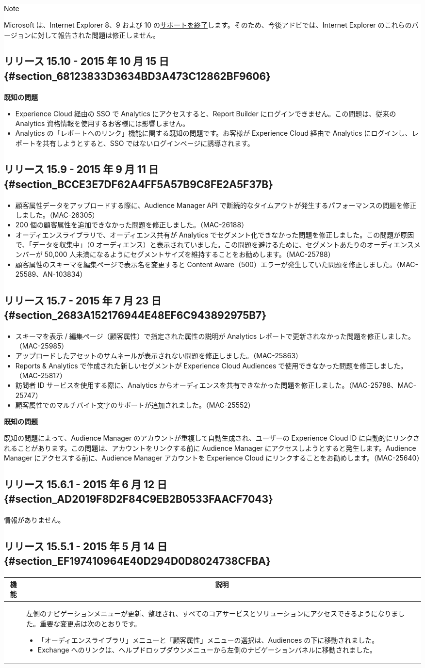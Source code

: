 >[!NOTE]
>
>Microsoft は、Internet Explorer 8、9 および 10 の[サポートを終了](https://www.microsoft.com/ja-jp/WindowsForBusiness/End-of-IE-support)します。そのため、今後アドビでは、Internet Explorer のこれらのバージョンに対して報告された問題は修正しません。

## リリース 15.10 - 2015 年 10 月 15 日 {#section_68123833D3634BD3A473C12862BF9606}

**既知の問題**

* Experience Cloud 経由の SSO で Analytics にアクセスすると、Report Builder にログインできません。この問題は、従来の Analytics 資格情報を使用するお客様には影響しません。
* Analytics の「レポートへのリンク」機能に関する既知の問題です。お客様が Experience Cloud 経由で Analytics にログインし、レポートを共有しようとすると、SSO ではないログインページに誘導されます。

## リリース 15.9 - 2015 年 9 月 11 日 {#section_BCCE3E7DF62A4FF5A57B9C8FE2A5F37B}

* 顧客属性データをアップロードする際に、Audience Manager API で断続的なタイムアウトが発生するパフォーマンスの問題を修正しました。（MAC-26305）
* 200 個の顧客属性を追加できなかった問題を修正しました。（MAC-26188）
* オーディエンスライブラリで、オーディエンス共有が Analytics でセグメント化できなかった問題を修正しました。この問題が原因で、「データを収集中」（0 オーディエンス）と表示されていました。この問題を避けるために、セグメントあたりのオーディエンスメンバーが 50,000 人未満になるようにセグメントサイズを維持することをお勧めします。（MAC-25788）
* 顧客属性のスキーマを編集ページで表示名を変更すると Content Aware（500）エラーが発生していた問題を修正しました。（MAC-25589、AN-103834）

## リリース 15.7 - 2015 年 7 月 23 日 {#section_2683A152176944E48EF6C943892975B7}

* スキーマを表示 / 編集ページ（顧客属性）で指定された属性の説明が Analytics レポートで更新されなかった問題を修正しました。（MAC-25985）
* アップロードしたアセットのサムネールが表示されない問題を修正しました。（MAC-25863）
* Reports &amp; Analytics で作成された新しいセグメントが Experience Cloud Audiences で使用できなかった問題を修正しました。（MAC-25817）
* 訪問者 ID サービスを使用する際に、Analytics からオーディエンスを共有できなかった問題を修正しました。（MAC-25788、MAC-25747）
* 顧客属性でのマルチバイト文字のサポートが追加されました。（MAC-25552）

**既知の問題**

既知の問題によって、Audience Manager のアカウントが重複して自動生成され、ユーザーの Experience Cloud ID に自動的にリンクされることがあります。この問題は、アカウントをリンクする前に Audience Manager にアクセスしようとすると発生します。Audience Manager にアクセスする前に、Audience Manager アカウントを Experience Cloud にリンクすることをお勧めします。（MAC-25640）

## リリース 15.6.1 - 2015 年 6 月 12 日 {#section_AD2019F8D2F84C9EB2B0533FAACF7043}

情報がありません。

## リリース 15.5.1 - 2015 年 5 月 14 日 {#section_EF197410964E40D294D0D8024738CFBA}

<table id="table_14E7B35E06C84A258A21D09691B58354"> 
 <thead> 
  <tr> 
   <th colname="col1" class="entry"> 機能 </th> 
   <th colname="col2" class="entry"> 説明 </th> 
  </tr> 
 </thead>
 <tbody> 
  <tr> 
   <td colname="col1"> <p> </p> </td> 
   <td colname="col2"> <p>左側のナビゲーションメニューが更新、整理され、すべてのコアサービスとソリューションにアクセスできるようになりました。重要な変更点は次のとおりです。 </p> 
    <ul id="ul_5BEBAB86B9234A239C4E2DAF8826D8E3"> 
     <li id="li_7FA9F64CE69144B8A8A92746BF40E5A1">「<span class="term">オーディエンスライブラリ</span>」メニューと「<span class="term">顧客属性</span>」メニューの選択は、<span class="term">Audiences</span> の下に移動されました。 </li> 
     <li id="li_95D62A43AE6243DBB2A65EDB830D05C4"><span class="term">Exchange</span> へのリンクは、ヘルプドロップダウンメニューから左側のナビゲーションパネルに移動されました。 </li> 
